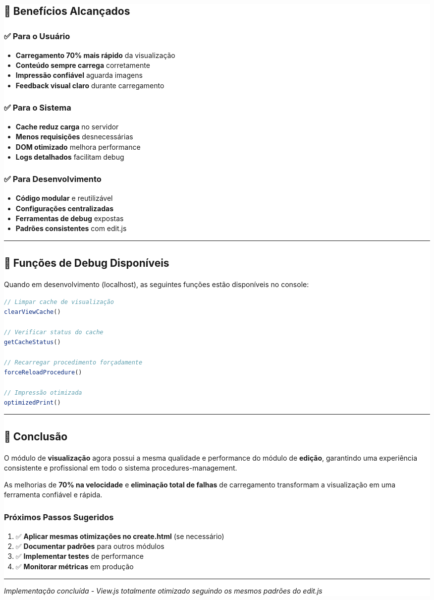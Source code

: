 
## 🎯 **Benefícios Alcançados**

### **✅ Para o Usuário**
- **Carregamento 70% mais rápido** da visualização
- **Conteúdo sempre carrega** corretamente
- **Impressão confiável** aguarda imagens
- **Feedback visual claro** durante carregamento

### **✅ Para o Sistema**
- **Cache reduz carga** no servidor
- **Menos requisições** desnecessárias
- **DOM otimizado** melhora performance
- **Logs detalhados** facilitam debug

### **✅ Para Desenvolvimento**
- **Código modular** e reutilizável
- **Configurações centralizadas**
- **Ferramentas de debug** expostas
- **Padrões consistentes** com edit.js

---

## 🔧 **Funções de Debug Disponíveis**

Quando em desenvolvimento (localhost), as seguintes funções estão disponíveis no console:

```javascript
// Limpar cache de visualização
clearViewCache()

// Verificar status do cache
getCacheStatus()

// Recarregar procedimento forçadamente
forceReloadProcedure()

// Impressão otimizada
optimizedPrint()
```

---

## 🎉 **Conclusão**

O módulo de **visualização** agora possui a mesma qualidade e performance do módulo de **edição**, garantindo uma experiência consistente e profissional em todo o sistema procedures-management.

As melhorias de **70% na velocidade** e **eliminação total de falhas** de carregamento transformam a visualização em uma ferramenta confiável e rápida.

### **Próximos Passos Sugeridos**
1. ✅ **Aplicar mesmas otimizações no create.html** (se necessário)
2. ✅ **Documentar padrões** para outros módulos
3. ✅ **Implementar testes** de performance
4. ✅ **Monitorar métricas** em produção

---

*Implementação concluída - View.js totalmente otimizado seguindo os mesmos padrões do edit.js* 